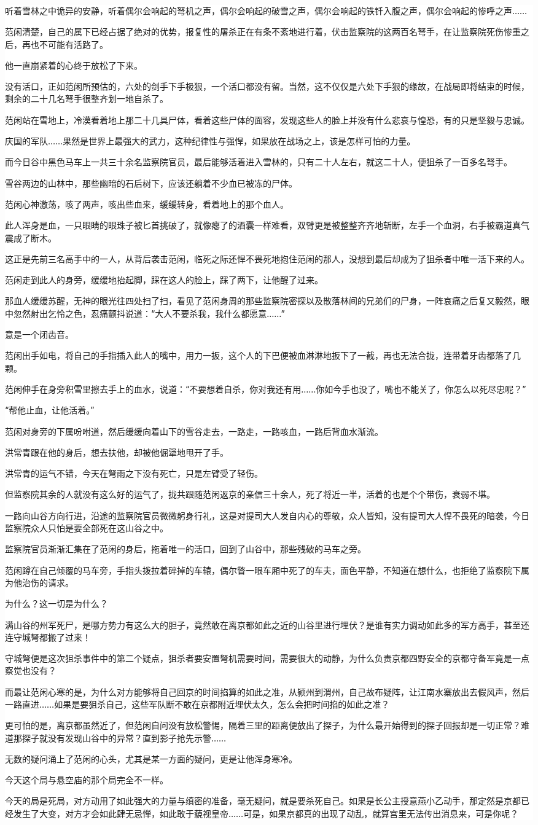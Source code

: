 听着雪林之中诡异的安静，听着偶尔会响起的弩机之声，偶尔会响起的破雪之声，偶尔会响起的铁钎入腹之声，偶尔会响起的惨呼之声……

范闲清楚，自己的属下已经占据了绝对的优势，报复性的屠杀正在有条不紊地进行着，伏击监察院的这两百名弩手，在让监察院死伤惨重之后，再也不可能有活路了。

他一直崩紧着的心终于放松了下来。

没有活口，正如范闲所预估的，六处的剑手下手极狠，一个活口都没有留。当然，这不仅仅是六处下手狠的缘故，在战局即将结束的时候，剩余的二十几名弩手很整齐划一地自杀了。

范闲站在雪地上，冷漠看着地上那二十几具尸体，看着这些尸体的面容，发现这些人的脸上并没有什么悲哀与惶恐，有的只是坚毅与忠诚。

庆国的军队……果然是世界上最强大的武力，这种纪律性与强悍，如果放在战场之上，该是怎样可怕的力量。

而今日谷中黑色马车上一共三十余名监察院官员，最后能够活着进入雪林的，只有二十人左右，就这二十人，便狙杀了一百多名弩手。

雪谷两边的山林中，那些幽暗的石后树下，应该还躺着不少血已被冻的尸体。

范闲心神激荡，咳了两声，咳出些血来，缓缓转身，看着地上的那个血人。

此人浑身是血，一只眼睛的眼珠子被匕首挑破了，就像瘪了的酒囊一样难看，双臂更是被整整齐齐地斩断，左手一个血洞，右手被霸道真气震成了断木。

这正是先前三名高手中的一人，从背后袭击范闲，临死之际还悍不畏死地抱住范闲的那人，没想到最后却成为了狙杀者中唯一活下来的人。

范闲走到此人的身旁，缓缓地抬起脚，踩在这人的脸上，踩了两下，让他醒了过来。

那血人缓缓苏醒，无神的眼光往四处扫了扫，看见了范闲身周的那些监察院密探以及散落林间的兄弟们的尸身，一阵哀痛之后复又毅然，眼中忽然射出乞怜之色，忍痛颤抖说道：“大人不要杀我，我什么都愿意……”

意是一个闭齿音。

范闲出手如电，将自己的手指插入此人的嘴中，用力一扳，这个人的下巴便被血淋淋地扳下了一截，再也无法合拢，连带着牙齿都落了几颗。

范闲伸手在身旁积雪里擦去手上的血水，说道：“不要想着自杀，你对我还有用……你如今手也没了，嘴也不能关了，你怎么以死尽忠呢？”

“帮他止血，让他活着。”

范闲对身旁的下属吩咐道，然后缓缓向着山下的雪谷走去，一路走，一路咳血，一路后背血水渐流。

洪常青跟在他的身后，想去扶他，却被他倔犟地甩开了手。

洪常青的运气不错，今天在弩雨之下没有死亡，只是左臂受了轻伤。

但监察院其余的人就没有这么好的运气了，拢共跟随范闲返京的亲信三十余人，死了将近一半，活着的也是个个带伤，衰弱不堪。

一路向山谷方向行进，沿途的监察院官员微微躬身行礼，这是对提司大人发自内心的尊敬，众人皆知，没有提司大人悍不畏死的暗袭，今日监察院众人只怕是要全部死在这山谷之中。

监察院官员渐渐汇集在了范闲的身后，拖着唯一的活口，回到了山谷中，那些残破的马车之旁。

范闲蹲在自己倾覆的马车旁，手指头拨拉着碎掉的车辕，偶尔瞥一眼车厢中死了的车夫，面色平静，不知道在想什么，也拒绝了监察院下属为他治伤的请求。

为什么？这一切是为什么？

满山谷的州军死尸，是哪方势力有这么大的胆子，竟然敢在离京都如此之近的山谷里进行埋伏？是谁有实力调动如此多的军方高手，甚至还连守城弩都搬了过来！

守城弩便是这次狙杀事件中的第二个疑点，狙杀者要安置弩机需要时间，需要很大的动静，为什么负责京都四野安全的京都守备军竟是一点察觉也没有？

而最让范闲心寒的是，为什么对方能够将自己回京的时间掐算的如此之准，从颍州到渭州，自己故布疑阵，让江南水寨放出去假风声，然后一路直进……如果是要狙杀自己，这些军队断不敢在京都附近埋伏太久，怎么会把时间掐的如此之准？

更可怕的是，离京都虽然近了，但范闲自问没有放松警惕，隔着三里的距离便放出了探子，为什么最开始得到的探子回报却是一切正常？难道那探子就没有发现山谷中的异常？直到影子抢先示警……

无数的疑问涌上了范闲的心头，尤其是某一方面的疑问，更是让他浑身寒冷。

今天这个局与悬空庙的那个局完全不一样。

今天的局是死局，对方动用了如此强大的力量与缜密的准备，毫无疑问，就是要杀死自己。如果是长公主授意燕小乙动手，那定然是京都已经发生了大变，对方才会如此肆无忌惮，如此敢于藐视皇帝……可是，如果京都真的出现了动乱，就算宫里无法传出消息来，可是你呢？
